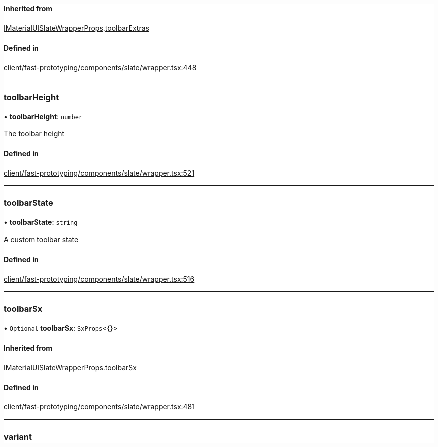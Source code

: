 #### Inherited from

[IMaterialUISlateWrapperProps](client_fast_prototyping_components_slate_wrapper.IMaterialUISlateWrapperProps.md).[toolbarExtras](client_fast_prototyping_components_slate_wrapper.IMaterialUISlateWrapperProps.md#toolbarextras)

#### Defined in

[client/fast-prototyping/components/slate/wrapper.tsx:448](https://github.com/onzag/itemize/blob/59702dd5/client/fast-prototyping/components/slate/wrapper.tsx#L448)

___

### toolbarHeight

• **toolbarHeight**: `number`

The toolbar height

#### Defined in

[client/fast-prototyping/components/slate/wrapper.tsx:521](https://github.com/onzag/itemize/blob/59702dd5/client/fast-prototyping/components/slate/wrapper.tsx#L521)

___

### toolbarState

• **toolbarState**: `string`

A custom toolbar state

#### Defined in

[client/fast-prototyping/components/slate/wrapper.tsx:516](https://github.com/onzag/itemize/blob/59702dd5/client/fast-prototyping/components/slate/wrapper.tsx#L516)

___

### toolbarSx

• `Optional` **toolbarSx**: `SxProps`\<{}\>

#### Inherited from

[IMaterialUISlateWrapperProps](client_fast_prototyping_components_slate_wrapper.IMaterialUISlateWrapperProps.md).[toolbarSx](client_fast_prototyping_components_slate_wrapper.IMaterialUISlateWrapperProps.md#toolbarsx)

#### Defined in

[client/fast-prototyping/components/slate/wrapper.tsx:481](https://github.com/onzag/itemize/blob/59702dd5/client/fast-prototyping/components/slate/wrapper.tsx#L481)

___

### variant

